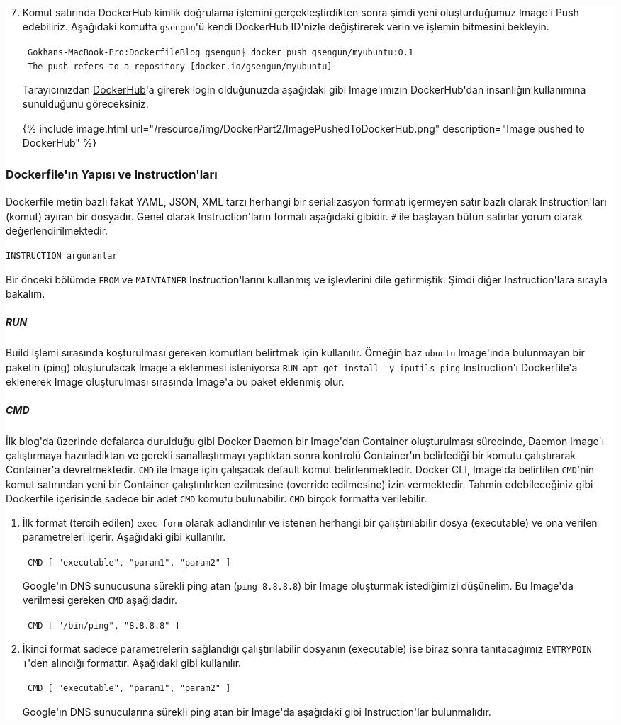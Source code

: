 7. Komut satırında DockerHub kimlik doğrulama işlemini gerçekleştirdikten sonra şimdi yeni oluşturduğumuz Image'i Push edebiliriz. Aşağıdaki komutta `gsengun`'ü kendi DockerHub ID'nizle değiştirerek verin ve işlemin bitmesini bekleyin.

        Gokhans-MacBook-Pro:DockerfileBlog gsengun$ docker push gsengun/myubuntu:0.1
        The push refers to a repository [docker.io/gsengun/myubuntu]

    Tarayıcınızdan [DockerHub](https://hub.docker.com)'a girerek login olduğunuzda aşağıdaki gibi Image'ımızın DockerHub'dan insanlığın kullanımına sunulduğunu göreceksiniz.

    {% include image.html url="/resource/img/DockerPart2/ImagePushedToDockerHub.png" description="Image pushed to DockerHub" %}

### Dockerfile'ın Yapısı ve Instruction'ları

Dockerfile metin bazlı fakat YAML, JSON, XML tarzı herhangi bir serializasyon formatı içermeyen satır bazlı olarak Instruction'ları (komut) ayıran bir dosyadır. Genel olarak Instruction'ların formatı aşağıdaki gibidir. `#` ile başlayan bütün satırlar yorum olarak değerlendirilmektedir.

    INSTRUCTION argümanlar

Bir önceki bölümde `FROM` ve `MAINTAINER` Instruction'larını kullanmış ve işlevlerini dile getirmiştik. Şimdi diğer Instruction'lara sırayla bakalım.

##### RUN 

Build işlemi sırasında koşturulması gereken komutları belirtmek için kullanılır. Örneğin baz `ubuntu` Image'ında bulunmayan bir paketin (ping) oluşturulacak Image'a eklenmesi isteniyorsa `RUN apt-get install -y iputils-ping` Instruction'ı Dockerfile'a eklenerek Image oluşturulması sırasında Image'a bu paket eklenmiş olur.

##### CMD

İlk blog'da üzerinde defalarca durulduğu gibi Docker Daemon bir Image'dan Container oluşturulması sürecinde, Daemon Image'ı çalıştırmaya hazırladıktan ve gerekli sanallaştırmayı yaptıktan sonra kontrolü Container'ın belirlediği bir komutu çalıştırarak Container'a devretmektedir. `CMD` ile Image için çalışacak default komut belirlenmektedir. Docker CLI, Image'da belirtilen `CMD`'nin komut satırından yeni bir Container çalıştırılırken ezilmesine (override edilmesine) izin vermektedir. Tahmin edebileceğiniz gibi Dockerfile içerisinde sadece bir adet `CMD` komutu bulunabilir. `CMD` birçok formatta verilebilir.

1. İlk format (tercih edilen) `exec form` olarak adlandırılır ve istenen herhangi bir çalıştırılabilir dosya (executable) ve ona verilen parametreleri içerir. Aşağıdaki gibi kullanılır.

        CMD [ "executable", "param1", "param2" ]

    Google'ın DNS sunucusuna sürekli ping atan (`ping 8.8.8.8`) bir Image oluşturmak istediğimizi düşünelim. Bu Image'da verilmesi gereken `CMD` aşağıdadır.

        CMD [ "/bin/ping", "8.8.8.8" ]

2. İkinci format sadece parametrelerin sağlandığı çalıştırılabilir dosyanın (executable) ise biraz sonra tanıtacağımız `ENTRYPOINT`'den alındığı formattır. Aşağıdaki gibi kullanılır.

        CMD [ "executable", "param1", "param2" ]

    Google'ın DNS sunucularına sürekli ping atan bir Image'da aşağıdaki gibi Instruction'lar bulunmalıdır.
